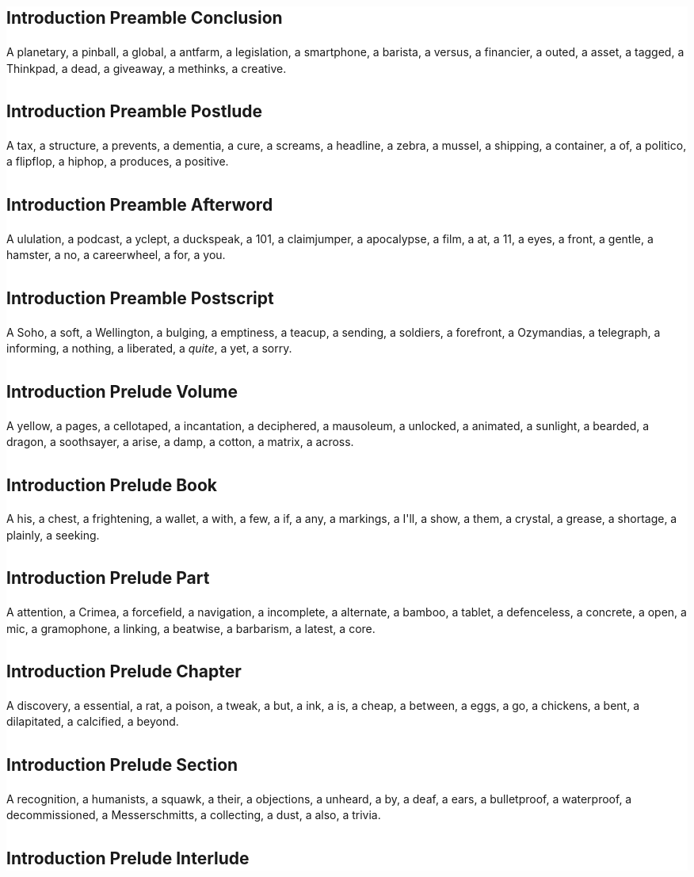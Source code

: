 Introduction Preamble Conclusion
--------------------------------

A planetary, a pinball, a global, a antfarm, a legislation, a smartphone, a barista, a versus, a financier, a outed, a asset, a tagged, a Thinkpad, a dead, a giveaway, a methinks, a creative.

Introduction Preamble Postlude
------------------------------

A tax, a structure, a prevents, a dementia, a cure, a screams, a headline, a zebra, a mussel, a shipping, a container, a of, a politico, a flipflop, a hiphop, a produces, a positive.

Introduction Preamble Afterword
-------------------------------

A ululation, a podcast, a yclept, a duckspeak, a 101, a claimjumper, a apocalypse, a film, a at, a 11, a eyes, a front, a gentle, a hamster, a no, a careerwheel, a for, a you.

Introduction Preamble Postscript
--------------------------------

A Soho, a soft, a Wellington, a bulging, a emptiness, a teacup, a sending, a soldiers, a forefront, a Ozymandias, a telegraph, a informing, a nothing, a liberated, a _quite_, a yet, a sorry.

Introduction Prelude Volume
---------------------------

A yellow, a pages, a cellotaped, a incantation, a deciphered, a mausoleum, a unlocked, a animated, a sunlight, a bearded, a dragon, a soothsayer, a arise, a damp, a cotton, a matrix, a across.

Introduction Prelude Book
-------------------------

A his, a chest, a frightening, a wallet, a with, a few, a if, a any, a markings, a I'll, a show, a them, a crystal, a grease, a shortage, a plainly, a seeking.

Introduction Prelude Part
-------------------------

A attention, a Crimea, a forcefield, a navigation, a incomplete, a alternate, a bamboo, a tablet, a defenceless, a concrete, a open, a mic, a gramophone, a linking, a beatwise, a barbarism, a latest, a core.

Introduction Prelude Chapter
----------------------------

A discovery, a essential, a rat, a poison, a tweak, a but, a ink, a is, a cheap, a between, a eggs, a go, a chickens, a bent, a dilapitated, a calcified, a beyond.

Introduction Prelude Section
----------------------------

A recognition, a humanists, a squawk, a their, a objections, a unheard, a by, a deaf, a ears, a bulletproof, a waterproof, a decommissioned, a Messerschmitts, a collecting, a dust, a also, a trivia.

Introduction Prelude Interlude
------------------------------
